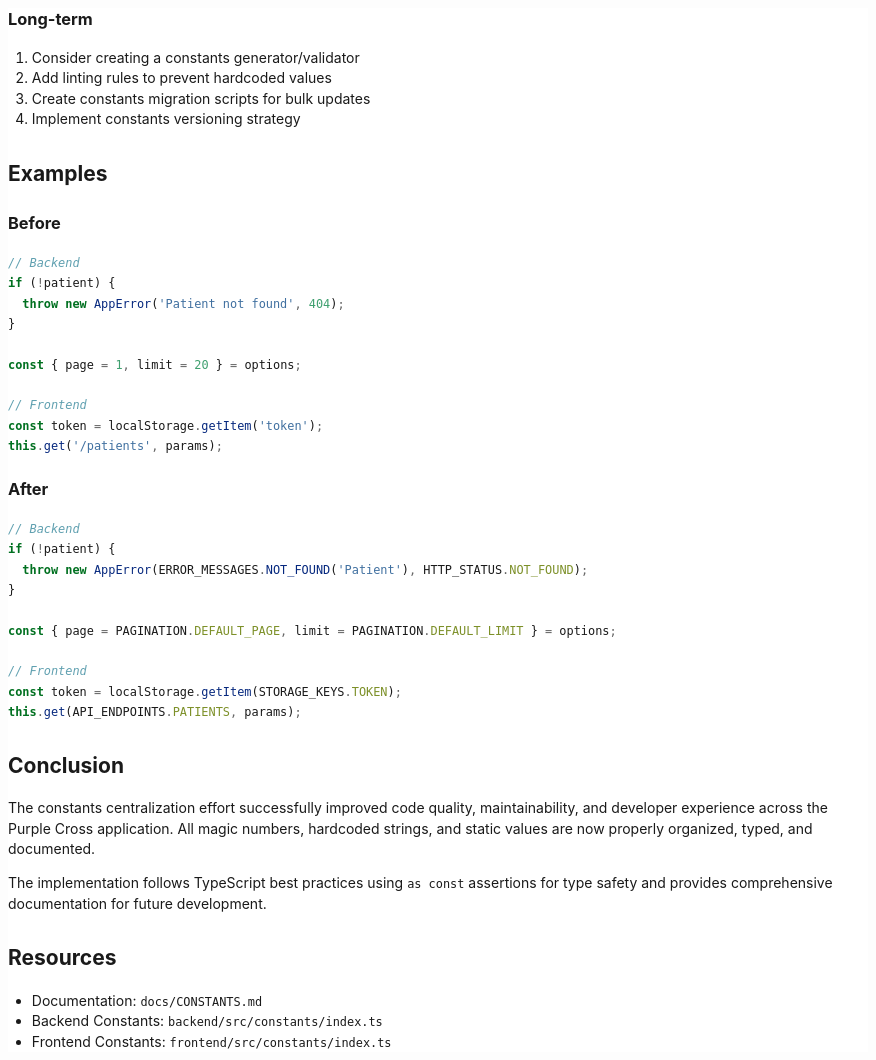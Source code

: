 ### Long-term
1. Consider creating a constants generator/validator
2. Add linting rules to prevent hardcoded values
3. Create constants migration scripts for bulk updates
4. Implement constants versioning strategy

## Examples

### Before
```typescript
// Backend
if (!patient) {
  throw new AppError('Patient not found', 404);
}

const { page = 1, limit = 20 } = options;

// Frontend
const token = localStorage.getItem('token');
this.get('/patients', params);
```

### After
```typescript
// Backend
if (!patient) {
  throw new AppError(ERROR_MESSAGES.NOT_FOUND('Patient'), HTTP_STATUS.NOT_FOUND);
}

const { page = PAGINATION.DEFAULT_PAGE, limit = PAGINATION.DEFAULT_LIMIT } = options;

// Frontend
const token = localStorage.getItem(STORAGE_KEYS.TOKEN);
this.get(API_ENDPOINTS.PATIENTS, params);
```

## Conclusion

The constants centralization effort successfully improved code quality, maintainability, and developer experience across the Purple Cross application. All magic numbers, hardcoded strings, and static values are now properly organized, typed, and documented.

The implementation follows TypeScript best practices using `as const` assertions for type safety and provides comprehensive documentation for future development.

## Resources

- Documentation: `docs/CONSTANTS.md`
- Backend Constants: `backend/src/constants/index.ts`
- Frontend Constants: `frontend/src/constants/index.ts`
